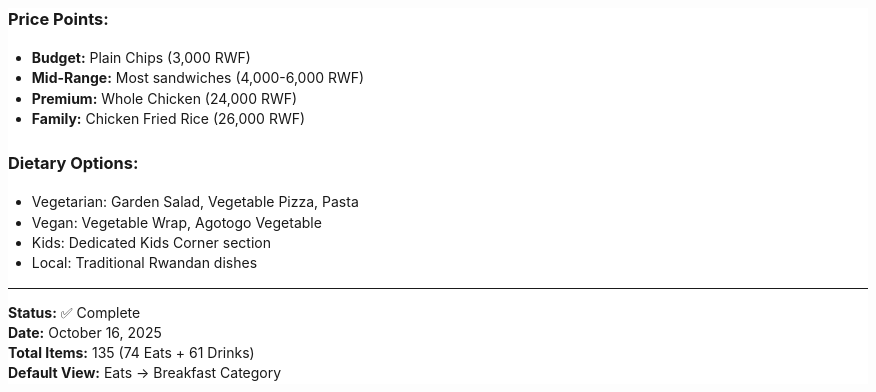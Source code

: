 ### Price Points:
- **Budget:** Plain Chips (3,000 RWF)
- **Mid-Range:** Most sandwiches (4,000-6,000 RWF)
- **Premium:** Whole Chicken (24,000 RWF)
- **Family:** Chicken Fried Rice (26,000 RWF)

### Dietary Options:
- Vegetarian: Garden Salad, Vegetable Pizza, Pasta
- Vegan: Vegetable Wrap, Agotogo Vegetable
- Kids: Dedicated Kids Corner section
- Local: Traditional Rwandan dishes

---

**Status:** ✅ Complete  
**Date:** October 16, 2025  
**Total Items:** 135 (74 Eats + 61 Drinks)  
**Default View:** Eats → Breakfast Category
